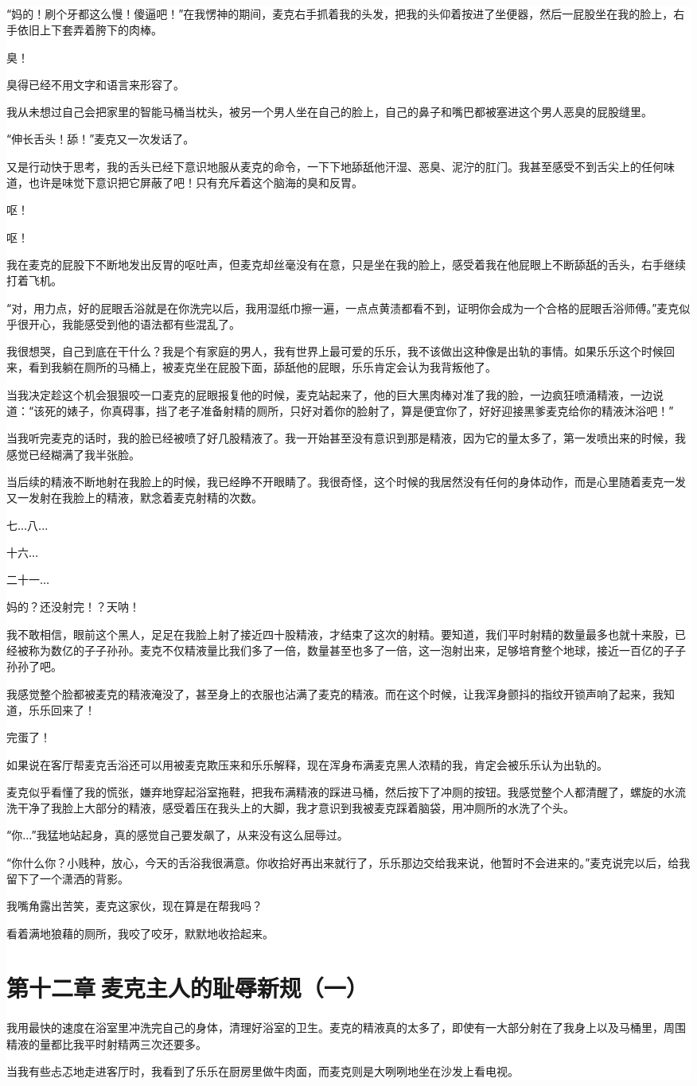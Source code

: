 “妈的！刷个牙都这么慢！傻逼吧！”在我愣神的期间，麦克右手抓着我的头发，把我的头仰着按进了坐便器，然后一屁股坐在我的脸上，右手依旧上下套弄着胯下的肉棒。

臭！

臭得已经不用文字和语言来形容了。

我从未想过自己会把家里的智能⻢桶当枕头，被另一个男人坐在自己的脸上，自己的鼻子和嘴巴都被塞进这个男人恶臭的屁股缝里。

“伸⻓舌头！舔！”麦克又一次发话了。

又是行动快于思考，我的舌头已经下意识地服从麦克的命令，一下下地舔舐他汗湿、恶臭、泥泞的肛⻔。我甚至感受不到舌尖上的任何味道，也许是味觉下意识把它屏蔽了吧！只有充斥着这个脑海的臭和反胃。

呕！

呕！

我在麦克的屁股下不断地发出反胃的呕吐声，但麦克却丝毫没有在意，只是坐在我的脸上，感受着我在他屁眼上不断舔舐的舌头，右手继续打着⻜机。

“对，用力点，好的屁眼舌浴就是在你洗完以后，我用湿纸巾擦一遍，一点点⻩渍都看不到，证明你会成为一个合格的屁眼舌浴师傅。”麦克似乎很开心，我能感受到他的语法都有些混乱了。

我很想哭，自己到底在干什么？我是个有家庭的男人，我有世界上最可爱的乐乐，我不该做出这种像是出轨的事情。如果乐乐这个时候回来，看到我躺在厕所的⻢桶上，被麦克坐在屁股下面，舔舐他的屁眼，乐乐肯定会认为我背叛他了。

当我决定趁这个机会狠狠咬一口麦克的屁眼报复他的时候，麦克站起来了，他的巨大黑肉棒对准了我的脸，一边疯狂喷涌精液，一边说道：“该死的婊子，你真碍事，挡了老子准备射精的厕所，只好对着你的脸射了，算是便宜你了，好好迎接黑爹麦克给你的精液沐浴吧！”

当我听完麦克的话时，我的脸已经被喷了好几股精液了。我一开始甚至没有意识到那是精液，因为它的量太多了，第一发喷出来的时候，我感觉已经糊满了我半张脸。

当后续的精液不断地射在我脸上的时候，我已经睁不开眼睛了。我很奇怪，这个时候的我居然没有任何的身体动作，而是心里随着麦克一发又一发射在我脸上的精液，默念着麦克射精的次数。

七...八...

十六…

二十一…

妈的？还没射完！？天呐！

我不敢相信，眼前这个黑人，足足在我脸上射了接近四十股精液，才结束了这次的射精。要知道，我们平时射精的数量最多也就十来股，已经被称为数亿的子子孙孙。麦克不仅精液量比我们多了一倍，数量甚至也多了一倍，这一泡射出来，足够培育整个地球，接近一百亿的子子孙孙了吧。

我感觉整个脸都被麦克的精液淹没了，甚至身上的衣服也沾满了麦克的精液。而在这个时候，让我浑身颤抖的指纹开锁声响了起来，我知道，乐乐回来了！

完蛋了！

如果说在客厅帮麦克舌浴还可以用被麦克欺压来和乐乐解释，现在浑身布满麦克黑人浓精的我，肯定会被乐乐认为出轨的。

麦克似乎看懂了我的慌张，嫌弃地穿起浴室拖鞋，把我布满精液的踩进⻢桶，然后按下了冲厕的按钮。我感觉整个人都清醒了，螺旋的水流洗干净了我脸上大部分的精液，感受着压在我头上的大脚，我才意识到我被麦克踩着脑袋，用冲厕所的水洗了个头。

“你...”我猛地站起身，真的感觉自己要发飙了，从来没有这么屈辱过。

“你什么你？小贱种，放心，今天的舌浴我很满意。你收拾好再出来就行了，乐乐那边交给我来说，他暂时不会进来的。”麦克说完以后，给我留下了一个潇洒的背影。

我嘴⻆露出苦笑，麦克这家伙，现在算是在帮我吗？

看着满地狼藉的厕所，我咬了咬牙，默默地收拾起来。

# 第十二章 麦克主人的耻辱新规（一）

我用最快的速度在浴室里冲洗完自己的身体，清理好浴室的卫生。麦克的精液真的太多了，即使有一大部分射在了我身上以及⻢桶里，周围精液的量都比我平时射精两三次还要多。

当我有些忐忑地走进客厅时，我看到了乐乐在厨房里做牛肉面，而麦克则是大咧咧地坐在沙发上看电视。
